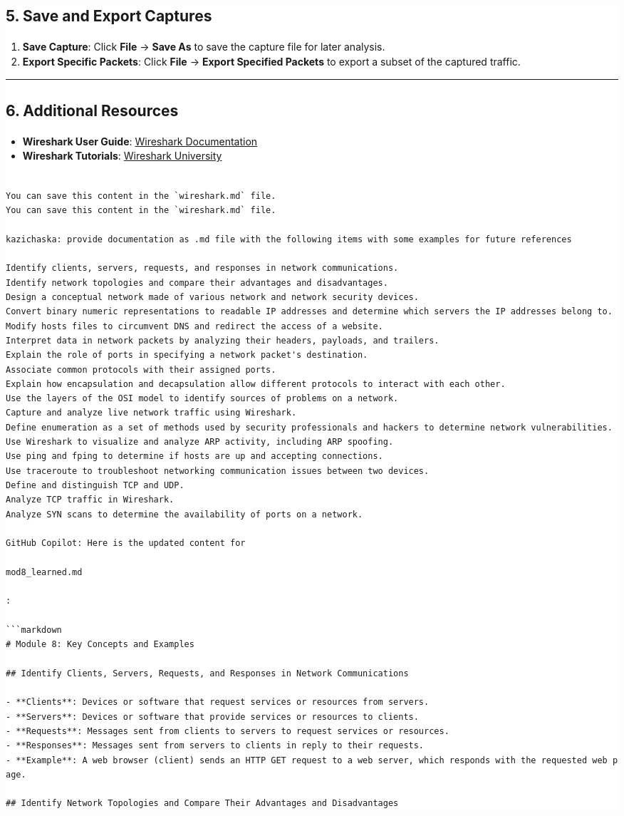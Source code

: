 
## 5. Save and Export Captures

1. **Save Capture**: Click **File** → **Save As** to save the capture file for later analysis.
2. **Export Specific Packets**: Click **File** → **Export Specified Packets** to export a subset of the captured traffic.

---

## 6. Additional Resources

- **Wireshark User Guide**: [Wireshark Documentation](https://www.wireshark.org/docs/)
- **Wireshark Tutorials**: [Wireshark University](https://www.wireshark.org/docs/wsug_html_chunked/)

```

You can save this content in the `wireshark.md` file.
You can save this content in the `wireshark.md` file.

kazichaska: provide documentation as .md file with the following items with some examples for future references

Identify clients, servers, requests, and responses in network communications.
Identify network topologies and compare their advantages and disadvantages.
Design a conceptual network made of various network and network security devices.
Convert binary numeric representations to readable IP addresses and determine which servers the IP addresses belong to.
Modify hosts files to circumvent DNS and redirect the access of a website.
Interpret data in network packets by analyzing their headers, payloads, and trailers.
Explain the role of ports in specifying a network packet's destination.
Associate common protocols with their assigned ports.
Explain how encapsulation and decapsulation allow different protocols to interact with each other.
Use the layers of the OSI model to identify sources of problems on a network.
Capture and analyze live network traffic using Wireshark.
Define enumeration as a set of methods used by security professionals and hackers to determine network vulnerabilities.
Use Wireshark to visualize and analyze ARP activity, including ARP spoofing.
Use ping and fping to determine if hosts are up and accepting connections.
Use traceroute to troubleshoot networking communication issues between two devices.
Define and distinguish TCP and UDP.
Analyze TCP traffic in Wireshark.
Analyze SYN scans to determine the availability of ports on a network.

GitHub Copilot: Here is the updated content for 

mod8_learned.md

:

```markdown
# Module 8: Key Concepts and Examples

## Identify Clients, Servers, Requests, and Responses in Network Communications

- **Clients**: Devices or software that request services or resources from servers.
- **Servers**: Devices or software that provide services or resources to clients.
- **Requests**: Messages sent from clients to servers to request services or resources.
- **Responses**: Messages sent from servers to clients in reply to their requests.
- **Example**: A web browser (client) sends an HTTP GET request to a web server, which responds with the requested web page.

## Identify Network Topologies and Compare Their Advantages and Disadvantages

```